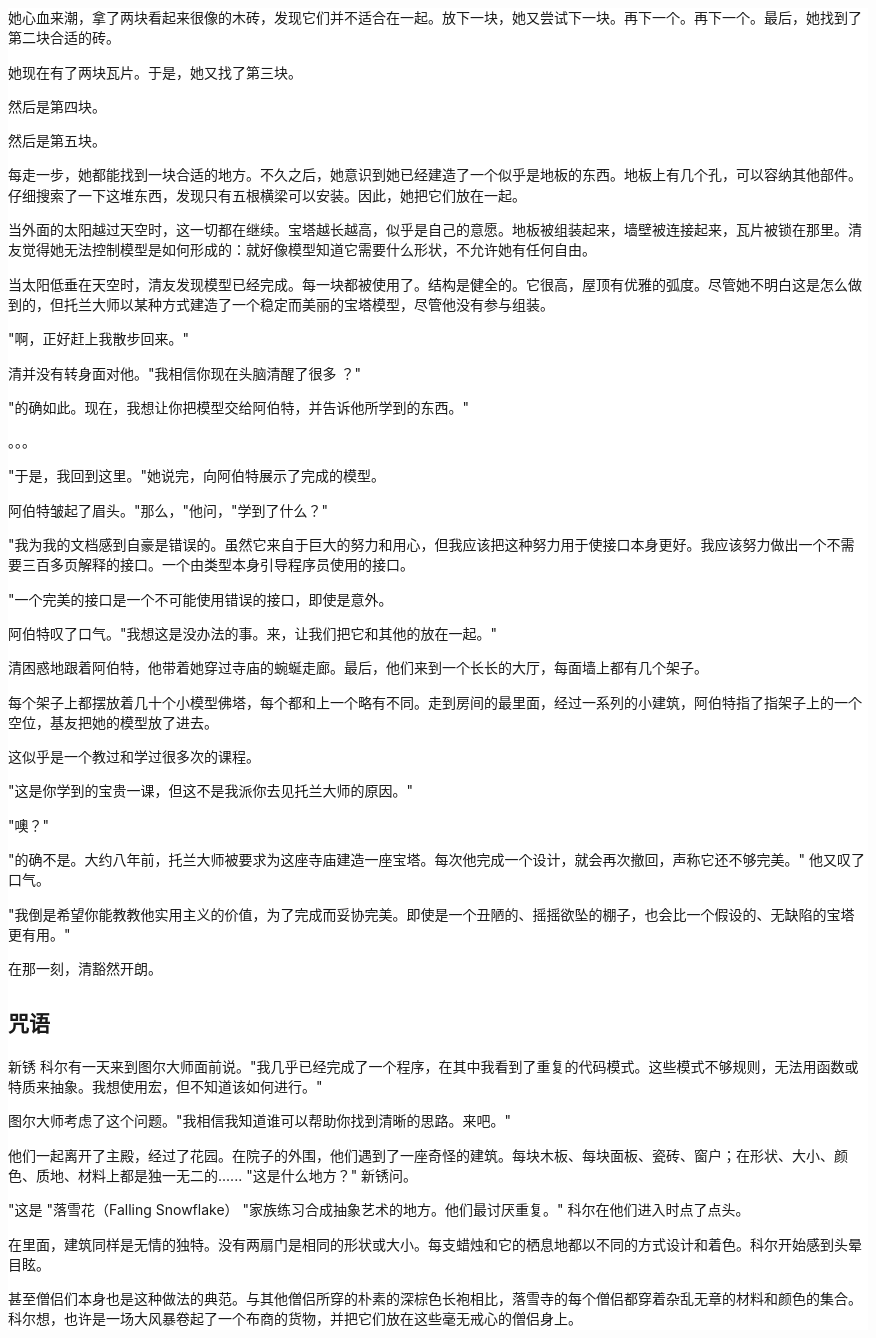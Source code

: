 她心血来潮，拿了两块看起来很像的木砖，发现它们并不适合在一起。放下一块，她又尝试下一块。再下一个。再下一个。最后，她找到了第二块合适的砖。

她现在有了两块瓦片。于是，她又找了第三块。

然后是第四块。

然后是第五块。

每走一步，她都能找到一块合适的地方。不久之后，她意识到她已经建造了一个似乎是地板的东西。地板上有几个孔，可以容纳其他部件。仔细搜索了一下这堆东西，发现只有五根横梁可以安装。因此，她把它们放在一起。

当外面的太阳越过天空时，这一切都在继续。宝塔越长越高，似乎是自己的意愿。地板被组装起来，墙壁被连接起来，瓦片被锁在那里。清友觉得她无法控制模型是如何形成的：就好像模型知道它需要什么形状，不允许她有任何自由。

当太阳低垂在天空时，清友发现模型已经完成。每一块都被使用了。结构是健全的。它很高，屋顶有优雅的弧度。尽管她不明白这是怎么做到的，但托兰大师以某种方式建造了一个稳定而美丽的宝塔模型，尽管他没有参与组装。

"啊，正好赶上我散步回来。"

清并没有转身面对他。"我相信你现在头脑清醒了很多 ？"

"的确如此。现在，我想让你把模型交给阿伯特，并告诉他所学到的东西。"

。。。

"于是，我回到这里。"她说完，向阿伯特展示了完成的模型。

阿伯特皱起了眉头。"那么，"他问，"学到了什么？"

"我为我的文档感到自豪是错误的。虽然它来自于巨大的努力和用心，但我应该把这种努力用于使接口本身更好。我应该努力做出一个不需要三百多页解释的接口。一个由类型本身引导程序员使用的接口。

"一个完美的接口是一个不可能使用错误的接口，即使是意外。

阿伯特叹了口气。"我想这是没办法的事。来，让我们把它和其他的放在一起。"

清困惑地跟着阿伯特，他带着她穿过寺庙的蜿蜒走廊。最后，他们来到一个长长的大厅，每面墙上都有几个架子。

每个架子上都摆放着几十个小模型佛塔，每个都和上一个略有不同。走到房间的最里面，经过一系列的小建筑，阿伯特指了指架子上的一个空位，基友把她的模型放了进去。

这似乎是一个教过和学过很多次的课程。

"这是你学到的宝贵一课，但这不是我派你去见托兰大师的原因。"

"噢？"

"的确不是。大约八年前，托兰大师被要求为这座寺庙建造一座宝塔。每次他完成一个设计，就会再次撤回，声称它还不够完美。" 他又叹了口气。

"我倒是希望你能教教他实用主义的价值，为了完成而妥协完美。即使是一个丑陋的、摇摇欲坠的棚子，也会比一个假设的、无缺陷的宝塔更有用。"

在那一刻，清豁然开朗。

## 咒语

新锈 科尔有一天来到图尔大师面前说。"我几乎已经完成了一个程序，在其中我看到了重复的代码模式。这些模式不够规则，无法用函数或特质来抽象。我想使用宏，但不知道该如何进行。"

图尔大师考虑了这个问题。"我相信我知道谁可以帮助你找到清晰的思路。来吧。"

他们一起离开了主殿，经过了花园。在院子的外围，他们遇到了一座奇怪的建筑。每块木板、每块面板、瓷砖、窗户；在形状、大小、颜色、质地、材料上都是独一无二的...... "这是什么地方？" 新锈问。

"这是 "落雪花（Falling Snowflake） "家族练习合成抽象艺术的地方。他们最讨厌重复。" 科尔在他们进入时点了点头。

在里面，建筑同样是无情的独特。没有两扇门是相同的形状或大小。每支蜡烛和它的栖息地都以不同的方式设计和着色。科尔开始感到头晕目眩。

甚至僧侣们本身也是这种做法的典范。与其他僧侣所穿的朴素的深棕色长袍相比，落雪寺的每个僧侣都穿着杂乱无章的材料和颜色的集合。科尔想，也许是一场大风暴卷起了一个布商的货物，并把它们放在这些毫无戒心的僧侣身上。
